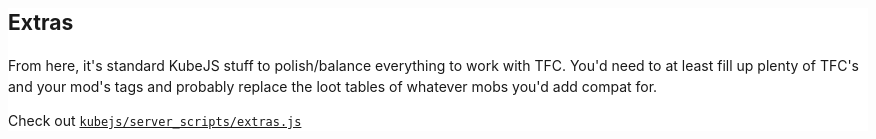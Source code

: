 
## **Extras**
From here, it's standard KubeJS stuff to polish/balance everything to work with TFC. You'd need to at least fill up plenty of TFC's and your mod's tags and probably replace the loot tables of whatever mobs you'd add compat for. 

Check out [`kubejs/server_scripts/extras.js`](https://github.com/mosharky/TFC-Entity-Compatibility/blob/main/kubejs/server_scripts/extras.js)